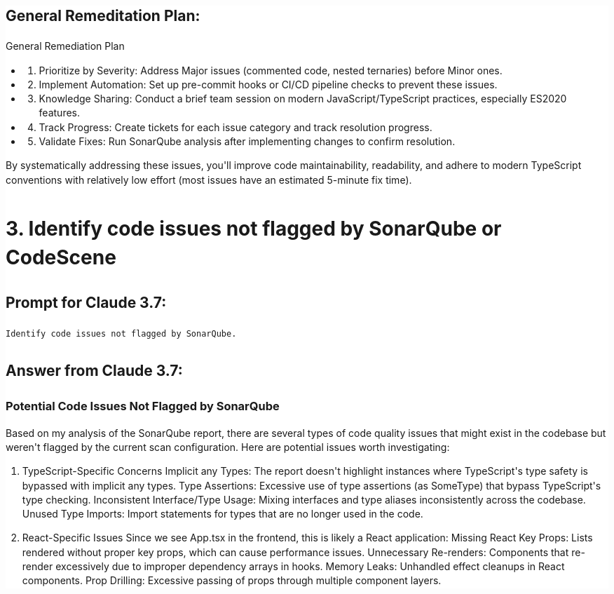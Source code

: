 ## General Remeditation Plan:

General Remediation Plan
- 1. Prioritize by Severity: Address Major issues (commented code, nested ternaries) before Minor ones.
- 2. Implement Automation: Set up pre-commit hooks or CI/CD pipeline checks to prevent these issues.
- 3. Knowledge Sharing: Conduct a brief team session on modern JavaScript/TypeScript practices, especially ES2020 features.
- 4. Track Progress: Create tickets for each issue category and track resolution progress.
- 5. Validate Fixes: Run SonarQube analysis after implementing changes to confirm resolution.

By systematically addressing these issues, you'll improve code maintainability, readability, and adhere to modern TypeScript conventions with relatively low effort (most issues have an estimated 5-minute fix time).

# 3. Identify code issues not flagged by SonarQube or CodeScene

## Prompt for Claude 3.7:

```
Identify code issues not flagged by SonarQube.
```

## Answer from Claude 3.7:

### Potential Code Issues Not Flagged by SonarQube

Based on my analysis of the SonarQube report, there are several types of code quality issues that might exist in the codebase but weren't flagged by the current scan configuration. Here are potential issues worth investigating:

1. TypeScript-Specific Concerns
Implicit any Types: The report doesn't highlight instances where TypeScript's type safety is bypassed with implicit any types.
Type Assertions: Excessive use of type assertions (as SomeType) that bypass TypeScript's type checking.
Inconsistent Interface/Type Usage: Mixing interfaces and type aliases inconsistently across the codebase.
Unused Type Imports: Import statements for types that are no longer used in the code.

2. React-Specific Issues
Since we see App.tsx in the frontend, this is likely a React application:
Missing React Key Props: Lists rendered without proper key props, which can cause performance issues.
Unnecessary Re-renders: Components that re-render excessively due to improper dependency arrays in hooks.
Memory Leaks: Unhandled effect cleanups in React components.
Prop Drilling: Excessive passing of props through multiple component layers.

